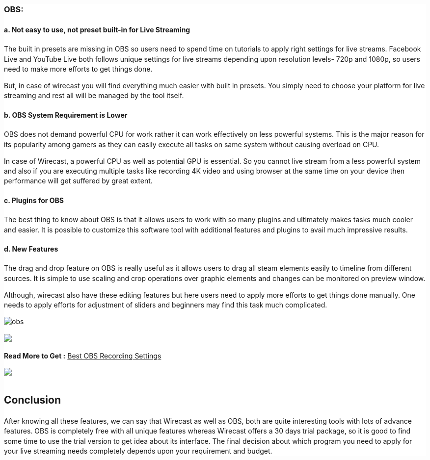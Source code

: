 ### [OBS:](https://obsproject.com/)

#### a. Not easy to use, not preset built-in for Live Streaming

The built in presets are missing in OBS so users need to spend time on tutorials to apply right settings for live streams. Facebook Live and YouTube Live both follows unique settings for live streams depending upon resolution levels- 720p and 1080p, so users need to make more efforts to get things done.

But, in case of wirecast you will find everything much easier with built in presets. You simply need to choose your platform for live streaming and rest all will be managed by the tool itself.

#### b. OBS System Requirement is Lower

OBS does not demand powerful CPU for work rather it can work effectively on less powerful systems. This is the major reason for its popularity among gamers as they can easily execute all tasks on same system without causing overload on CPU.

In case of Wirecast, a powerful CPU as well as potential GPU is essential. So you cannot live stream from a less powerful system and also if you are executing multiple tasks like recording 4K video and using browser at the same time on your device then performance will get suffered by great extent.

#### c. Plugins for OBS

The best thing to know about OBS is that it allows users to work with so many plugins and ultimately makes tasks much cooler and easier. It is possible to customize this software tool with additional features and plugins to avail much impressive results.

#### d. New Features

The drag and drop feature on OBS is really useful as it allows users to drag all steam elements easily to timeline from different sources. It is simple to use scaling and crop operations over graphic elements and changes can be monitored on preview window.

Although, wirecast also have these editing features but here users need to apply more efforts to get things done manually. One needs to apply efforts for adjustment of sliders and beginners may find this task much complicated.

![obs ](https://images.wondershare.com/filmora/article-images/obs.jpg)


<a href="https://secure.2checkout.com/order/checkout.php?PRODS=2201613&QTY=1&AFFILIATE=108875&CART=1"><img src="https://www.macdvdripperpro.com/images/devices-3.png" border="0"></a>

 **Read More to Get :** [Best OBS Recording Settings](https://tools.techidaily.com/wondershare/filmora/download/)


<a href="https://secure.2checkout.com/order/checkout.php?PRODS=4940312&QTY=1&AFFILIATE=108875&CART=1"><img src="https://secure.avangate.com/images/merchant/333ac5d90817d69113471fbb6e531bee/sps-partnership-728x90eng.png" border="0"></a>

## Conclusion

After knowing all these features, we can say that Wirecast as well as OBS, both are quite interesting tools with lots of advance features. OBS is completely free with all unique features whereas Wirecast offers a 30 days trial package, so it is good to find some time to use the trial version to get idea about its interface. The final decision about which program you need to apply for your live streaming needs completely depends upon your requirement and budget.
